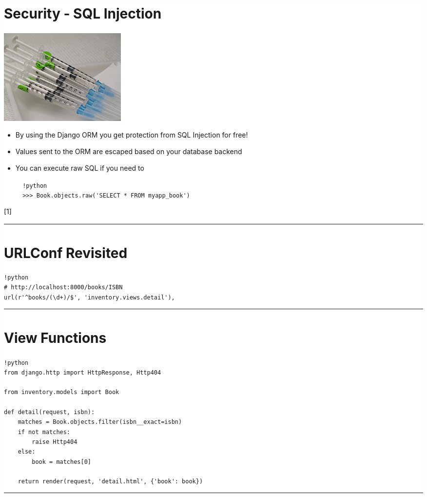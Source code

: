 
# Security - SQL Injection

![SQL Injection](injection.jpg)

* By using the Django ORM you get protection from SQL Injection for free!
* Values sent to the ORM are escaped based on your database backend
* You can execute raw SQL if you need to

		!python
		>>> Book.objects.raw('SELECT * FROM myapp_book')

[1]

---

# URLConf Revisited

    !python
    # http://localhost:8000/books/ISBN
    url(r'^books/(\d+)/$', 'inventory.views.detail'),

---

# View Functions

    !python
    from django.http import HttpResponse, Http404

    from inventory.models import Book

    def detail(request, isbn):
        matches = Book.objects.filter(isbn__exact=isbn)
        if not matches:
            raise Http404
        else:
            book = matches[0]

        return render(request, 'detail.html', {'book': book})

---
